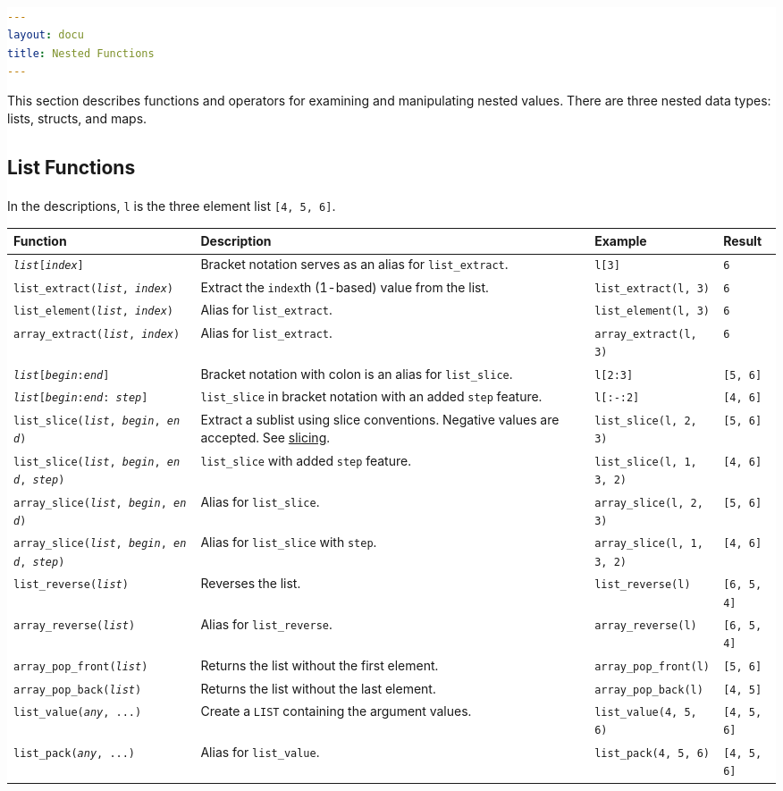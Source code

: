 ```yaml
---
layout: docu
title: Nested Functions
---
```

This section describes functions and operators for examining and manipulating nested values. There are three nested data types: lists, structs, and maps.

## List Functions

In the descriptions, `l` is the three element list `[4, 5, 6]`.



| Function                                                      | Description                                                                                                                                                                        | Example                                  | Result            |
|:--------------------------------------------------------------|:-----------------------------------------------------------------------------------------------------------------------------------------------------------------------------------|:-----------------------------------------|:------------------|
| *`list`*`[`*`index`*`]`                                       | Bracket notation serves as an alias for `list_extract`.                                                                                                                            | `l[3]`                                   | `6`               |
| `list_extract(`*`list`*`, `*`index`*`)`                       | Extract the `index`th (1-based) value from the list.                                                                                                                               | `list_extract(l, 3)`                     | `6`               |
| `list_element(`*`list`*`, `*`index`*`)`                       | Alias for `list_extract`.                                                                                                                                                          | `list_element(l, 3)`                     | `6`               |
| `array_extract(`*`list`*`, `*`index`*`)`                      | Alias for `list_extract`.                                                                                                                                                          | `array_extract(l, 3)`                    | `6`               |
| *`list`*`[`*`begin`*`:`*`end`*`]`                             | Bracket notation with colon is an alias for `list_slice`.                                                                                                                          | `l[2:3]`                                 | `[5, 6]`          |
| *`list`*`[`*`begin`*`:`*`end`*`: `*`step`*`]`                 | `list_slice` in bracket notation with an added `step` feature.                                                                                                                     | `l[:-:2]`                                | `[4, 6]`          |
| `list_slice(`*`list`*`, `*`begin`*`, `*`end`*`)`              | Extract a sublist using slice conventions. Negative values are accepted. See [slicing](nested#slicing).                                                                            | `list_slice(l, 2, 3)`                    | `[5, 6]`          |
| `list_slice(`*`list`*`, `*`begin`*`, `*`end`*`, `*`step`*`)`  | `list_slice` with added `step` feature.                                                                                                                                            | `list_slice(l, 1, 3, 2)`                 | `[4, 6]`          |
| `array_slice(`*`list`*`, `*`begin`*`, `*`end`*`)`             | Alias for `list_slice`.                                                                                                                                                            | `array_slice(l, 2, 3)`                   | `[5, 6]`          |
| `array_slice(`*`list`*`, `*`begin`*`, `*`end`*`, `*`step`*`)` | Alias for `list_slice` with `step`.                                                                                                                                                | `array_slice(l, 1, 3, 2)`                | `[4, 6]`          |
| `list_reverse(`*`list`*`)`                                    | Reverses the list.                                                                                                                                                                 | `list_reverse(l)`                        | `[6, 5, 4]`       |
| `array_reverse(`*`list`*`)`                                   | Alias for `list_reverse`.                                                                                                                                                          | `array_reverse(l)`                       | `[6, 5, 4]`       |
| `array_pop_front(`*`list`*`)`                                 | Returns the list without the first element.                                                                                                                                        | `array_pop_front(l)`                     | `[5, 6]`          |
| `array_pop_back(`*`list`*`)`                                  | Returns the list without the last element.                                                                                                                                         | `array_pop_back(l)`                      | `[4, 5]`          |
| `list_value(`*`any`*`, ...)`                                  | Create a `LIST` containing the argument values.                                                                                                                                    | `list_value(4, 5, 6)`                    | `[4, 5, 6]`       |
| `list_pack(`*`any`*`, ...)`                                   | Alias for `list_value`.                                                                                                                                                            | `list_pack(4, 5, 6)`                     | `[4, 5, 6]`       |